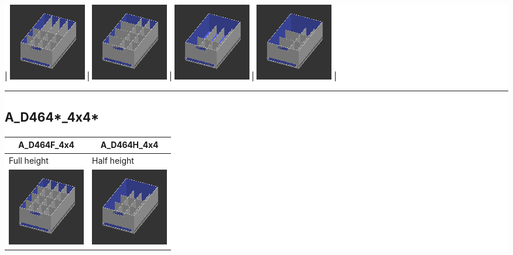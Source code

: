 | ![preview](png/A_D464F_4x2_4x1.png) | ![preview](png/A_D464F_4x2_4x1_R.png) | ![preview](png/A_D464H_4x2_4x1.png) | ![preview](png/A_D464H_4x2_4x1_R.png) | 


---
## A_D464*_4x4*
| **A_D464F_4x4** | **A_D464H_4x4** | 
| --- | --- | 
| Full height | Half height | 
| ![preview](png/A_D464F_4x4.png) | ![preview](png/A_D464H_4x4.png) | 
